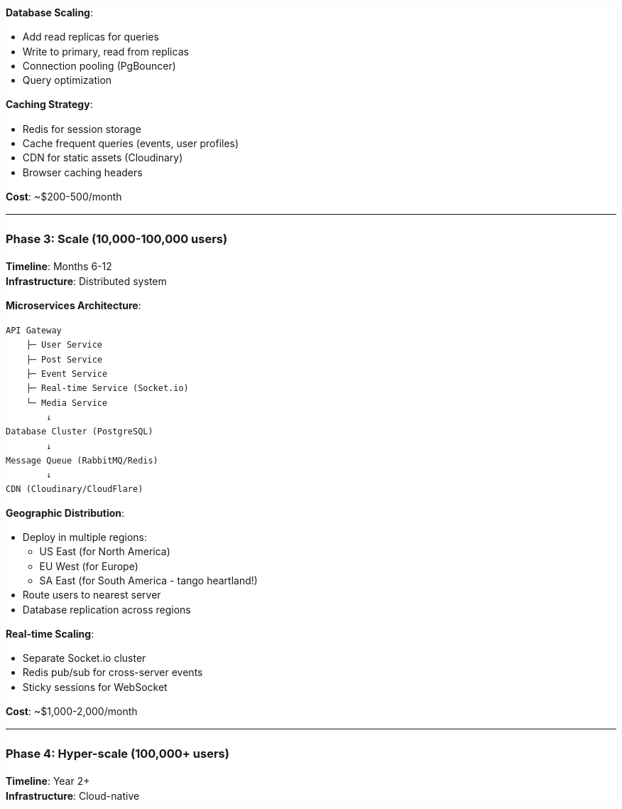 **Database Scaling**:
- Add read replicas for queries
- Write to primary, read from replicas
- Connection pooling (PgBouncer)
- Query optimization

**Caching Strategy**:
- Redis for session storage
- Cache frequent queries (events, user profiles)
- CDN for static assets (Cloudinary)
- Browser caching headers

**Cost**: ~$200-500/month

---

### **Phase 3: Scale (10,000-100,000 users)**
**Timeline**: Months 6-12  
**Infrastructure**: Distributed system

**Microservices Architecture**:
```
API Gateway
    ├─ User Service
    ├─ Post Service
    ├─ Event Service
    ├─ Real-time Service (Socket.io)
    └─ Media Service
        ↓
Database Cluster (PostgreSQL)
        ↓
Message Queue (RabbitMQ/Redis)
        ↓
CDN (Cloudinary/CloudFlare)
```

**Geographic Distribution**:
- Deploy in multiple regions:
  - US East (for North America)
  - EU West (for Europe)
  - SA East (for South America - tango heartland!)
- Route users to nearest server
- Database replication across regions

**Real-time Scaling**:
- Separate Socket.io cluster
- Redis pub/sub for cross-server events
- Sticky sessions for WebSocket

**Cost**: ~$1,000-2,000/month

---

### **Phase 4: Hyper-scale (100,000+ users)**
**Timeline**: Year 2+  
**Infrastructure**: Cloud-native
